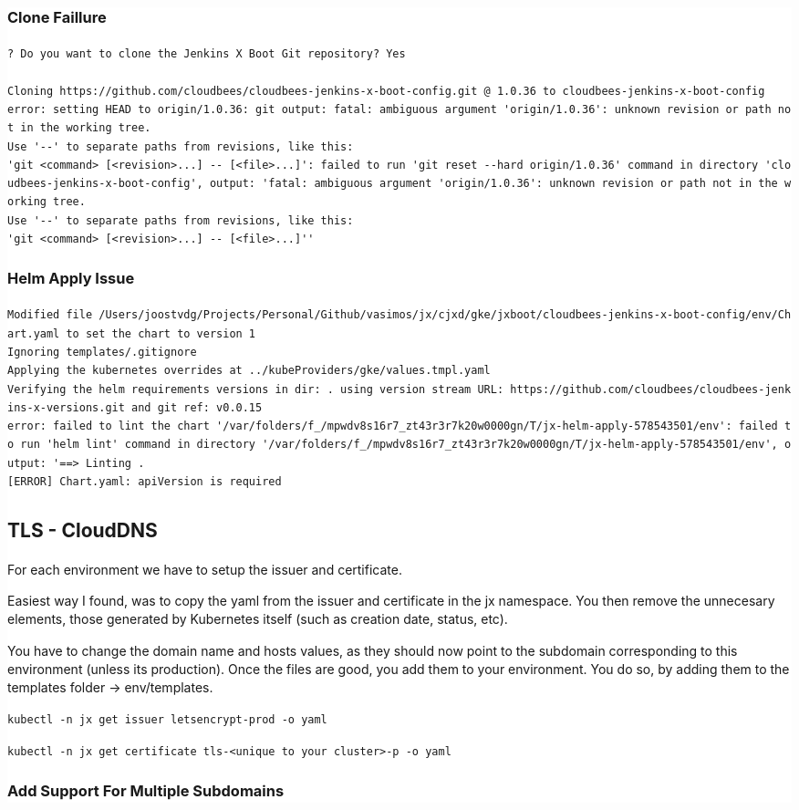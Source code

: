 ### Clone Faillure

```
? Do you want to clone the Jenkins X Boot Git repository? Yes

Cloning https://github.com/cloudbees/cloudbees-jenkins-x-boot-config.git @ 1.0.36 to cloudbees-jenkins-x-boot-config
error: setting HEAD to origin/1.0.36: git output: fatal: ambiguous argument 'origin/1.0.36': unknown revision or path not in the working tree.
Use '--' to separate paths from revisions, like this:
'git <command> [<revision>...] -- [<file>...]': failed to run 'git reset --hard origin/1.0.36' command in directory 'cloudbees-jenkins-x-boot-config', output: 'fatal: ambiguous argument 'origin/1.0.36': unknown revision or path not in the working tree.
Use '--' to separate paths from revisions, like this:
'git <command> [<revision>...] -- [<file>...]''
```

### Helm Apply Issue

```
Modified file /Users/joostvdg/Projects/Personal/Github/vasimos/jx/cjxd/gke/jxboot/cloudbees-jenkins-x-boot-config/env/Chart.yaml to set the chart to version 1
Ignoring templates/.gitignore
Applying the kubernetes overrides at ../kubeProviders/gke/values.tmpl.yaml
Verifying the helm requirements versions in dir: . using version stream URL: https://github.com/cloudbees/cloudbees-jenkins-x-versions.git and git ref: v0.0.15
error: failed to lint the chart '/var/folders/f_/mpwdv8s16r7_zt43r3r7k20w0000gn/T/jx-helm-apply-578543501/env': failed to run 'helm lint' command in directory '/var/folders/f_/mpwdv8s16r7_zt43r3r7k20w0000gn/T/jx-helm-apply-578543501/env', output: '==> Linting .
[ERROR] Chart.yaml: apiVersion is required
```

## TLS - CloudDNS

For each environment we have to setup the issuer and certificate.

Easiest way I found, was to copy the yaml from the issuer and certificate in the jx namespace. You then remove the unnecesary elements, those generated by Kubernetes itself (such as creation date, status, etc).

You have to change the domain name and hosts values, as they should now point to the subdomain corresponding to this environment (unless its production). Once the files are good, you add them to your environment. You do so, by adding them to the templates folder -> env/templates.

```
kubectl -n jx get issuer letsencrypt-prod -o yaml
```

```
kubectl -n jx get certificate tls-<unique to your cluster>-p -o yaml
```

### Add Support For Multiple Subdomains
